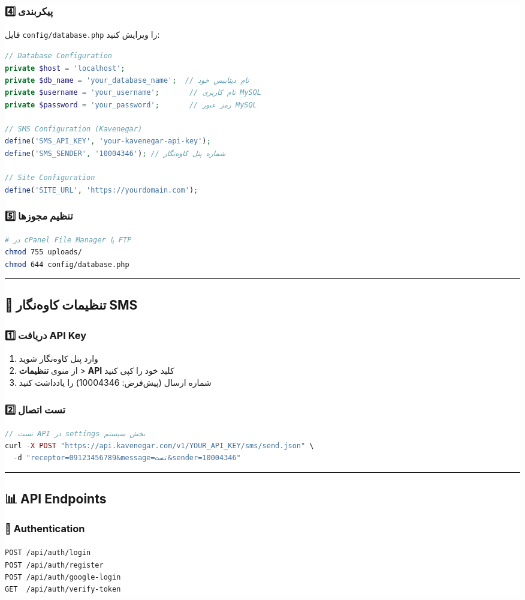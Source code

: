 ### 4️⃣ **پیکربندی**
فایل `config/database.php` را ویرایش کنید:
```php
// Database Configuration
private $host = 'localhost';
private $db_name = 'your_database_name';  // نام دیتابیس خود
private $username = 'your_username';       // نام کاربری MySQL
private $password = 'your_password';       // رمز عبور MySQL

// SMS Configuration (Kavenegar)
define('SMS_API_KEY', 'your-kavenegar-api-key');
define('SMS_SENDER', '10004346'); // شماره پنل کاوه‌نگار

// Site Configuration
define('SITE_URL', 'https://yourdomain.com');
```

### 5️⃣ **تنظیم مجوزها**
```bash
# در cPanel File Manager یا FTP
chmod 755 uploads/
chmod 644 config/database.php
```

---

## 🔧 تنظیمات کاوه‌نگار SMS

### 1️⃣ **دریافت API Key**
1. وارد پنل کاوه‌نگار شوید
2. از منوی **تنظیمات** > **API** کلید خود را کپی کنید
3. شماره ارسال (پیش‌فرض: 10004346) را یادداشت کنید

### 2️⃣ **تست اتصال**
```php
// تست API در settings بخش سیستم
curl -X POST "https://api.kavenegar.com/v1/YOUR_API_KEY/sms/send.json" \
  -d "receptor=09123456789&message=تست&sender=10004346"
```

---

## 📊 API Endpoints

### 🔐 **Authentication**
```bash
POST /api/auth/login
POST /api/auth/register
POST /api/auth/google-login
GET  /api/auth/verify-token
```

